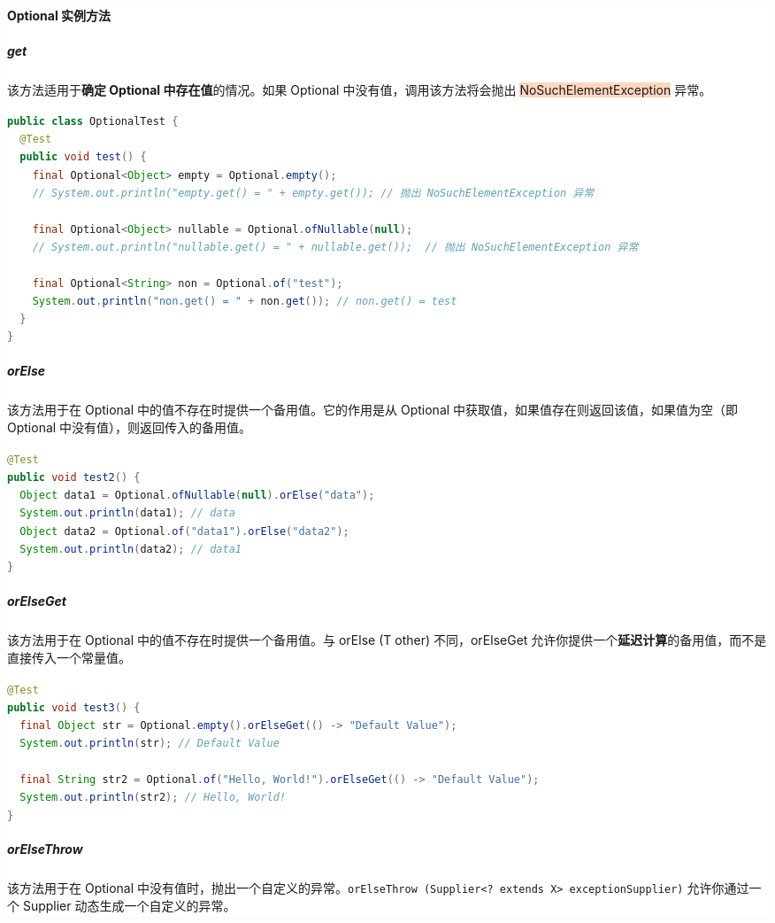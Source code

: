 #### Optional 实例方法

##### get

该方法适用于**确定 Optional 中存在值**的情况。如果 Optional 中没有值，调用该方法将会抛出 <span style="background:rgba(255, 183, 139, 0.55)">NoSuchElementException</span> 异常。

```java
public class OptionalTest {  
  @Test  
  public void test() {  
    final Optional<Object> empty = Optional.empty();  
    // System.out.println("empty.get() = " + empty.get()); // 抛出 NoSuchElementException 异常  

    final Optional<Object> nullable = Optional.ofNullable(null);  
    // System.out.println("nullable.get() = " + nullable.get());  // 抛出 NoSuchElementException 异常  
      
    final Optional<String> non = Optional.of("test");  
    System.out.println("non.get() = " + non.get()); // non.get() = test  
  }  
}
```

##### orElse

该方法用于在 Optional 中的值不存在时提供一个备用值。它的作用是从 Optional 中获取值，如果值存在则返回该值，如果值为空（即 Optional 中没有值），则返回传入的备用值。

```java
@Test  
public void test2() {  
  Object data1 = Optional.ofNullable(null).orElse("data");  
  System.out.println(data1); // data  
  Object data2 = Optional.of("data1").orElse("data2");  
  System.out.println(data2); // data1  
}

```

##### orElseGet

该方法用于在 Optional 中的值不存在时提供一个备用值。与 orElse (T other) 不同，orElseGet 允许你提供一个**延迟计算**的备用值，而不是直接传入一个常量值。

```java
@Test  
public void test3() {  
  final Object str = Optional.empty().orElseGet(() -> "Default Value");  
  System.out.println(str); // Default Value  

  final String str2 = Optional.of("Hello, World!").orElseGet(() -> "Default Value");  
  System.out.println(str2); // Hello, World!  
}
```

##### orElseThrow

该方法用于在 Optional 中没有值时，抛出一个自定义的异常。`orElseThrow (Supplier<? extends X> exceptionSupplier)` 允许你通过一个 Supplier 动态生成一个自定义的异常。

